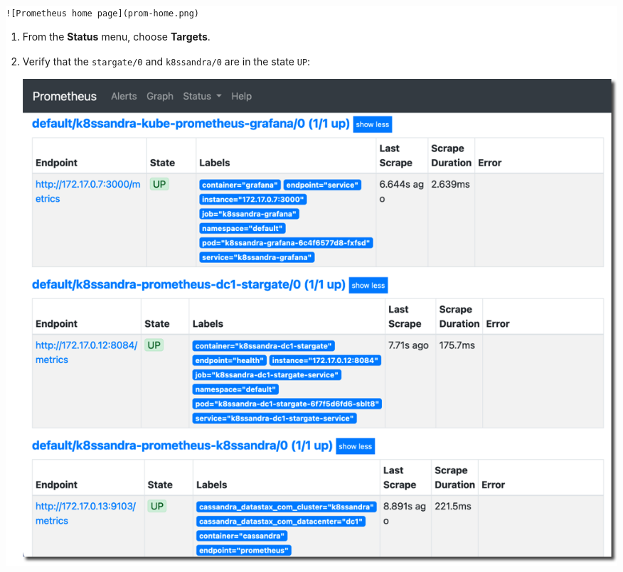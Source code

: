     ![Prometheus home page](prom-home.png)

1. From the **Status** menu, choose **Targets**.

1. Verify that the `stargate/0` and `k8ssandra/0` are in the state `UP`:

    ![Prometheus targets](prom-targets.png)